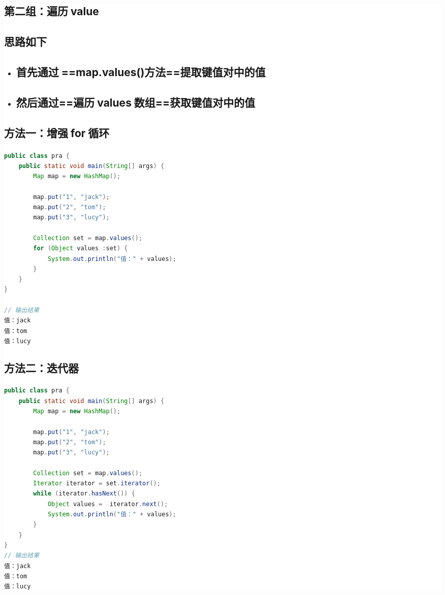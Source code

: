 ## 第二组：遍历 value

## 思路如下

- ## 首先通过 ==map.values()方法==提取键值对中的值

- ## 然后通过==遍历 values 数组==获取键值对中的值

## 方法一：增强 for 循环

```java
public class pra {
    public static void main(String[] args) {
        Map map = new HashMap();

        map.put("1", "jack");
        map.put("2", "tom");
        map.put("3", "lucy");

        Collection set = map.values();
        for (Object values :set) {
            System.out.println("值：" + values);
        }
    }
}

// 输出结果
值：jack
值：tom
值：lucy
```

## 方法二：迭代器

```java
public class pra {
    public static void main(String[] args) {
        Map map = new HashMap();

        map.put("1", "jack");
        map.put("2", "tom");
        map.put("3", "lucy");

        Collection set = map.values();
        Iterator iterator = set.iterator();
        while (iterator.hasNext()) {
            Object values =  iterator.next();
            System.out.println("值：" + values);
        }
    }
}
// 输出结果
值：jack
值：tom
值：lucy
```
